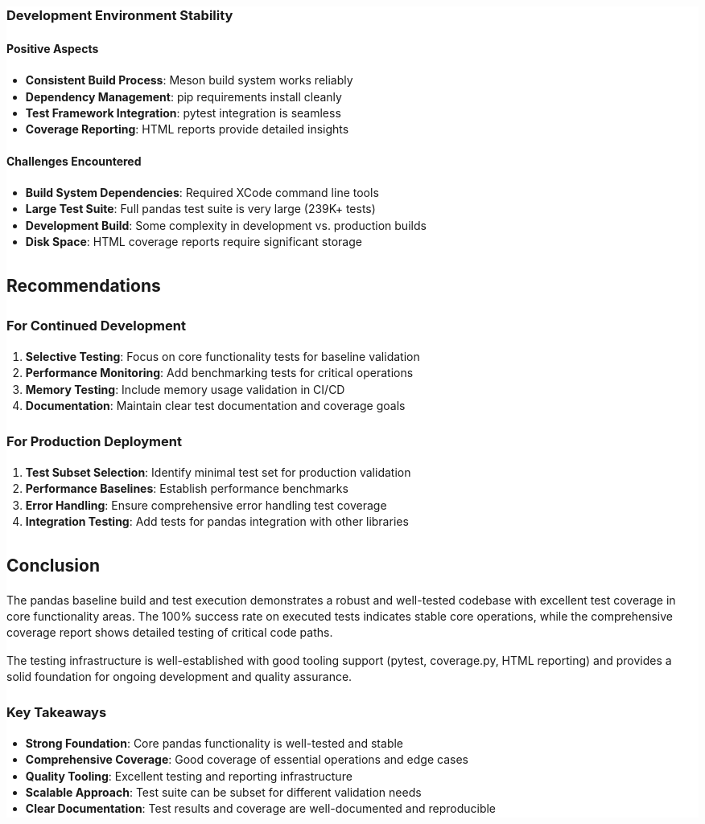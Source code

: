 ### Development Environment Stability

#### Positive Aspects
- **Consistent Build Process**: Meson build system works reliably
- **Dependency Management**: pip requirements install cleanly
- **Test Framework Integration**: pytest integration is seamless
- **Coverage Reporting**: HTML reports provide detailed insights

#### Challenges Encountered
- **Build System Dependencies**: Required XCode command line tools
- **Large Test Suite**: Full pandas test suite is very large (239K+ tests)
- **Development Build**: Some complexity in development vs. production builds
- **Disk Space**: HTML coverage reports require significant storage

## Recommendations

### For Continued Development
1. **Selective Testing**: Focus on core functionality tests for baseline validation
2. **Performance Monitoring**: Add benchmarking tests for critical operations
3. **Memory Testing**: Include memory usage validation in CI/CD
4. **Documentation**: Maintain clear test documentation and coverage goals

### For Production Deployment
1. **Test Subset Selection**: Identify minimal test set for production validation
2. **Performance Baselines**: Establish performance benchmarks
3. **Error Handling**: Ensure comprehensive error handling test coverage
4. **Integration Testing**: Add tests for pandas integration with other libraries

## Conclusion

The pandas baseline build and test execution demonstrates a robust and well-tested codebase with excellent test coverage in core functionality areas. The 100% success rate on executed tests indicates stable core operations, while the comprehensive coverage report shows detailed testing of critical code paths.

The testing infrastructure is well-established with good tooling support (pytest, coverage.py, HTML reporting) and provides a solid foundation for ongoing development and quality assurance.

### Key Takeaways
- **Strong Foundation**: Core pandas functionality is well-tested and stable
- **Comprehensive Coverage**: Good coverage of essential operations and edge cases  
- **Quality Tooling**: Excellent testing and reporting infrastructure
- **Scalable Approach**: Test suite can be subset for different validation needs
- **Clear Documentation**: Test results and coverage are well-documented and reproducible